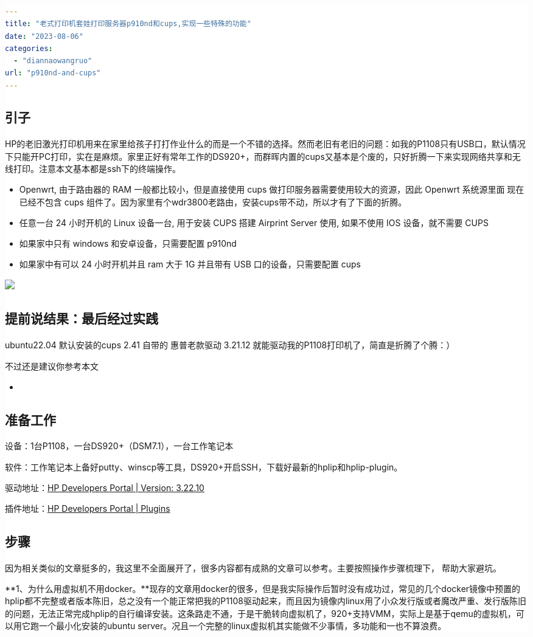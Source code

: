 ```yaml
---
title: "老式打印机套娃打印服务器p910nd和cups,实现一些特殊的功能"
date: "2023-08-06"
categories: 
  - "diannaowangruo"
url: "p910nd-and-cups"
---
```


## 引子

HP的老旧激光打印机用来在家里给孩子打打作业什么的而是一个不错的选择。然而老旧有老旧的问题：如我的P1108只有USB口，默认情况下只能开PC打印，实在是麻烦。家里正好有常年工作的DS920+，而群晖内置的cups又基本是个废的，只好折腾一下来实现网络共享和无线打印。注意本文基本都是ssh下的终端操作。

- Openwrt, 由于路由器的 RAM 一般都比较小，但是直接使用 cups 做打印服务器需要使用较大的资源，因此 Openwrt 系统源里面 现在已经不包含 cups 组件了。因为家里有个wdr3800老路由，安装cups带不动，所以才有了下面的折腾。

- 任意一台 24 小时开机的 Linux 设备一台, 用于安装 CUPS 搭建 Airprint Server 使用, 如果不使用 IOS 设备，就不需要 CUPS

- 如果家中只有 windows 和安卓设备，只需要配置 p910nd

- 如果家中有可以 24 小时开机并且 ram 大于 1G 并且带有 USB 口的设备，只需要配置 cups

  

![](https://img.zhoujie218.top/piggo/202308020824863.png)

## 提前说结果：最后经过实践

ubuntu22.04 默认安装的cups 2.41  自带的  惠普老款驱动 3.21.12 就能驱动我的P1108打印机了，简直是折腾了个腾：）

不过还是建议你参考本文



- 

## 准备工作 

设备：1台P1108，一台DS920+（DSM7.1），一台工作笔记本

软件：工作笔记本上备好putty、winscp等工具，DS920+开启SSH，下载好最新的hplip和hplip-plugin。

驱动地址：[HP Developers Portal | Version: 3.22.10](https://go.smzdm.com/2f13d177a2f706bc/ca_aa_yc_163_a905p290_17721_1673_173_0)

插件地址：[HP Developers Portal | Plugins](https://go.smzdm.com/5cc5b1a7dc9ec909/ca_aa_yc_163_a905p290_17721_1673_173_0)

## 步骤 

因为相关类似的文章挺多的，我这里不全面展开了，很多内容都有成熟的文章可以参考。主要按照操作步骤梳理下， 帮助大家避坑。

**1、为什么用虚拟机不用docker。**现存的文章用docker的很多，但是我实际操作后暂时没有成功过，常见的几个docker镜像中预置的hplip都不完整或者版本陈旧，总之没有一个能正常把我的P1108驱动起来，而且因为镜像内linux用了小众发行版或者魔改严重、发行版陈旧的问题，无法正常完成hplip的自行编译安装。这条路走不通，于是干脆转向虚拟机了，920+支持VMM，实际上是基于qemu的虚拟机，可以用它跑一个最小化安装的ubuntu server。况且一个完整的linux虚拟机其实能做不少事情，多功能和一也不算浪费。

